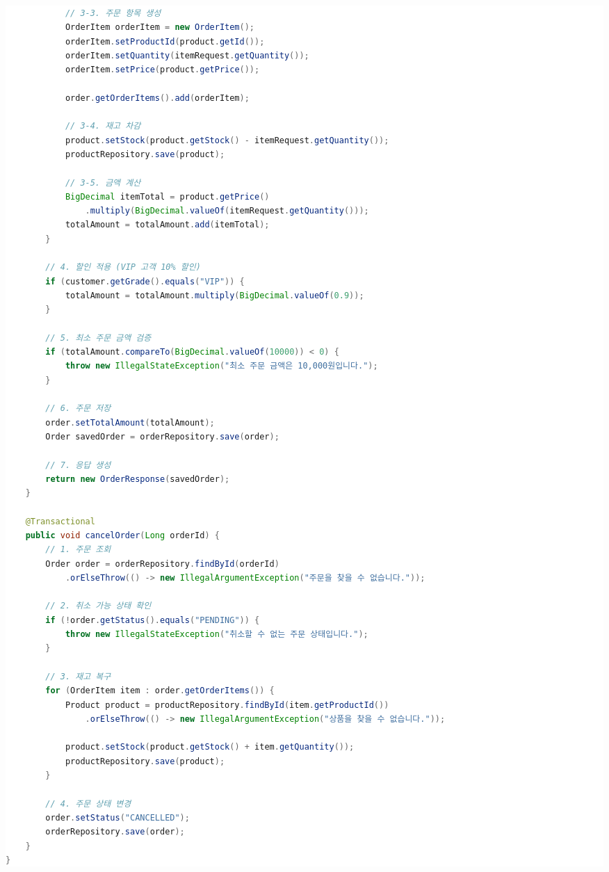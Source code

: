 ```java
            // 3-3. 주문 항목 생성
            OrderItem orderItem = new OrderItem();
            orderItem.setProductId(product.getId());
            orderItem.setQuantity(itemRequest.getQuantity());
            orderItem.setPrice(product.getPrice());
            
            order.getOrderItems().add(orderItem);
            
            // 3-4. 재고 차감
            product.setStock(product.getStock() - itemRequest.getQuantity());
            productRepository.save(product);
            
            // 3-5. 금액 계산
            BigDecimal itemTotal = product.getPrice()
                .multiply(BigDecimal.valueOf(itemRequest.getQuantity()));
            totalAmount = totalAmount.add(itemTotal);
        }
        
        // 4. 할인 적용 (VIP 고객 10% 할인)
        if (customer.getGrade().equals("VIP")) {
            totalAmount = totalAmount.multiply(BigDecimal.valueOf(0.9));
        }
        
        // 5. 최소 주문 금액 검증
        if (totalAmount.compareTo(BigDecimal.valueOf(10000)) < 0) {
            throw new IllegalStateException("최소 주문 금액은 10,000원입니다.");
        }
        
        // 6. 주문 저장
        order.setTotalAmount(totalAmount);
        Order savedOrder = orderRepository.save(order);
        
        // 7. 응답 생성
        return new OrderResponse(savedOrder);
    }
    
    @Transactional
    public void cancelOrder(Long orderId) {
        // 1. 주문 조회
        Order order = orderRepository.findById(orderId)
            .orElseThrow(() -> new IllegalArgumentException("주문을 찾을 수 없습니다."));
        
        // 2. 취소 가능 상태 확인
        if (!order.getStatus().equals("PENDING")) {
            throw new IllegalStateException("취소할 수 없는 주문 상태입니다.");
        }
        
        // 3. 재고 복구
        for (OrderItem item : order.getOrderItems()) {
            Product product = productRepository.findById(item.getProductId())
                .orElseThrow(() -> new IllegalArgumentException("상품을 찾을 수 없습니다."));
            
            product.setStock(product.getStock() + item.getQuantity());
            productRepository.save(product);
        }
        
        // 4. 주문 상태 변경
        order.setStatus("CANCELLED");
        orderRepository.save(order);
    }
}
```
